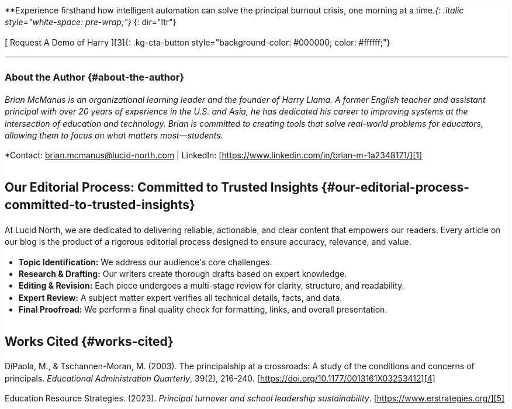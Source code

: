 **Experience firsthand how intelligent automation can solve the
principal burnout crisis, one morning at a time.*{: .italic
style="white-space: pre-wrap;"}*
{: dir="ltr"}

</div>
[ Request A Demo of Harry ][3]{: .kg-cta-button style="background-color:
#000000; color: #ffffff;"}
</div>
</div>
</div>

* * *

### About the Author   {#about-the-author}

*Brian McManus is an organizational learning leader and the founder of
Harry Llama. A former English teacher and assistant principal with over
20 years of experience in the U.S. and Asia, he has dedicated his career
to improving systems at the intersection of education and technology.
Brian is committed to creating tools that solve real-world problems for
educators, allowing them to focus on what matters most—students.*

\*Contact: <a>brian.mcmanus@lucid-north.com</a> \| LinkedIn:
[https://www.linkedin.com/in/brian-m-1a2348171/][1]

## Our Editorial Process: Committed to Trusted Insights   {#our-editorial-process-committed-to-trusted-insights}

At Lucid North, we are dedicated to delivering reliable, actionable, and
clear content that empowers our readers. Every article on our blog is
the product of a rigorous editorial process designed to ensure accuracy,
relevance, and value.

* **Topic Identification:** We address our audience\'s core challenges.
* **Research &amp; Drafting:** Our writers create thorough drafts based
  on expert knowledge.
* **Editing &amp; Revision:** Each piece undergoes a multi-stage review
  for clarity, structure, and readability.
* **Expert Review:** A subject matter expert verifies all technical
  details, facts, and data.
* **Final Proofread:** We perform a final quality check for formatting,
  links, and overall presentation.

## Works Cited   {#works-cited}

DiPaola, M., &amp; Tschannen-Moran, M. (2003). The principalship at a
crossroads: A study of the conditions and concerns of principals.
*Educational Administration Quarterly*, 39(2), 216-240.
[https://doi.org/10.1177/0013161X03253412][4]

Education Resource Strategies. (2023). *Principal turnover and school
leadership sustainability*. [https://www.erstrategies.org/][5]


[1]: https://www.linkedin.com/in/brian-m-1a2348171/
[2]: https://harry-llama.lucid-north.com/demo
[3]: https://harryllama.lucid-north.com/#demo-form
[4]: https://doi.org/10.1177/0013161X03253412
[5]: https://www.erstrategies.org/
[6]: https://www.edweek.org/leadership/
[7]: https://www.frontlineinstitute.com/research/
[8]: https://learningpolicyinstitute.org/product/nassp-principal-turnover-insights-brief
[9]: https://www.naesp.org/resources/principal-wellness/
[10]: https://www.nassp.org/policy-advocacy-center/nassp-position-statements/principal-shortage/
[11]: https://www.nassp.org/top-issues-in-education/principal-shortage/
[12]: https://nces.ed.gov/surveys/sass/
[13]: https://www.rand.org/pubs/research_reports/RRA413-5.html
[14]: https://www.gao.gov/products/gao-24-106829
[15]: https://www.rand.org/education-and-labor/projects/principal-wellness.html
[16]: https://www.wallacefoundation.org/knowledge-center/pages/how-principals-affect-students-and-schools.aspx